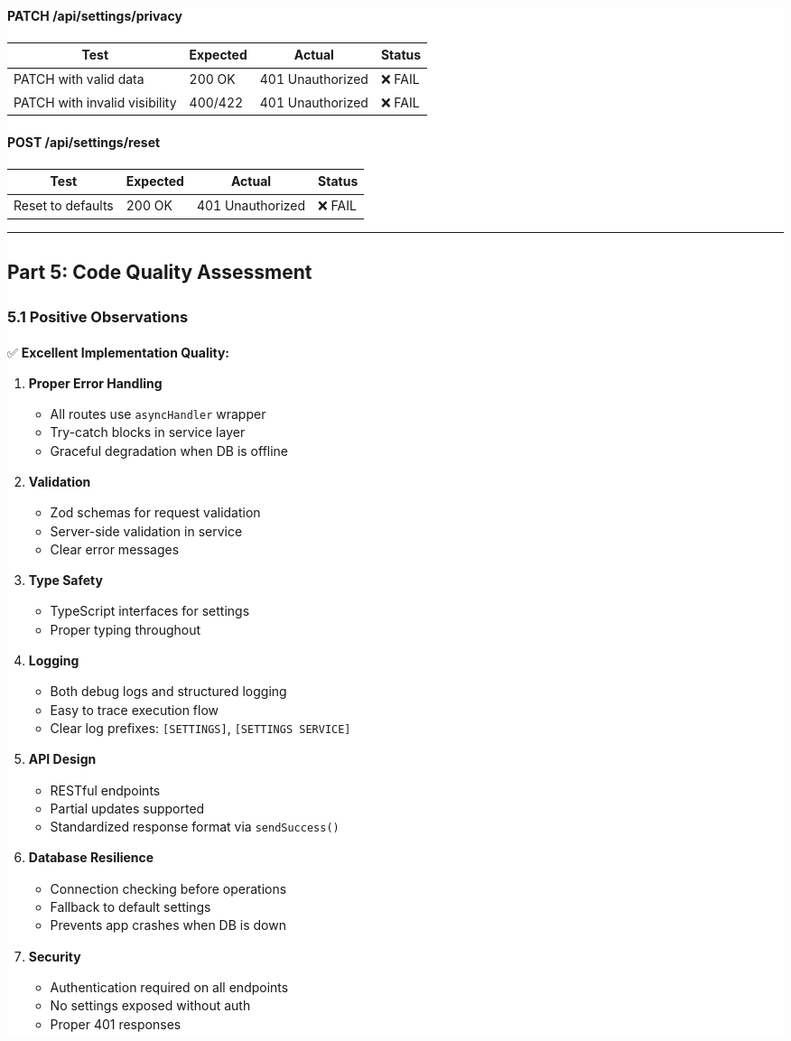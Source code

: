 #### PATCH /api/settings/privacy

| Test | Expected | Actual | Status |
|------|----------|--------|--------|
| PATCH with valid data | 200 OK | 401 Unauthorized | ❌ FAIL |
| PATCH with invalid visibility | 400/422 | 401 Unauthorized | ❌ FAIL |

#### POST /api/settings/reset

| Test | Expected | Actual | Status |
|------|----------|--------|--------|
| Reset to defaults | 200 OK | 401 Unauthorized | ❌ FAIL |

---

## Part 5: Code Quality Assessment

### 5.1 Positive Observations

✅ **Excellent Implementation Quality:**

1. **Proper Error Handling**
   - All routes use `asyncHandler` wrapper
   - Try-catch blocks in service layer
   - Graceful degradation when DB is offline

2. **Validation**
   - Zod schemas for request validation
   - Server-side validation in service
   - Clear error messages

3. **Type Safety**
   - TypeScript interfaces for settings
   - Proper typing throughout

4. **Logging**
   - Both debug logs and structured logging
   - Easy to trace execution flow
   - Clear log prefixes: `[SETTINGS]`, `[SETTINGS SERVICE]`

5. **API Design**
   - RESTful endpoints
   - Partial updates supported
   - Standardized response format via `sendSuccess()`

6. **Database Resilience**
   - Connection checking before operations
   - Fallback to default settings
   - Prevents app crashes when DB is down

7. **Security**
   - Authentication required on all endpoints
   - No settings exposed without auth
   - Proper 401 responses
